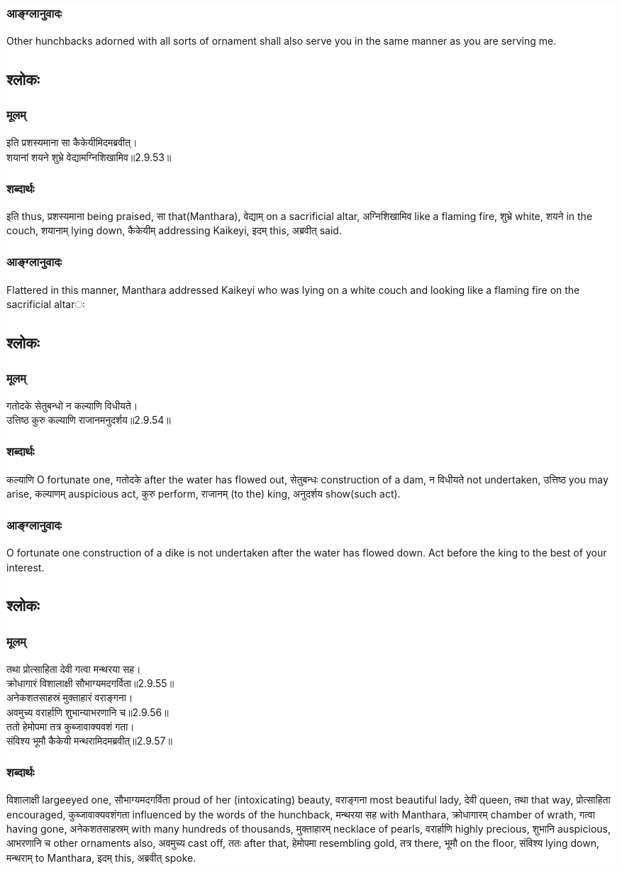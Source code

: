 ### आङ्ग्लानुवादः
Other hunchbacks adorned with all sorts of ornament shall also serve you in the same manner as you are serving me.



## श्लोकः
### मूलम्
इति प्रशस्यमाना सा कैकेयीमिदमब्रवीत्।  
शयानां शयने शुभ्रे वेद्यामग्निशिखामिव॥2.9.53॥

### शब्दार्थः
इति thus, प्रशस्यमाना being praised, सा that(Manthara), वेद्याम् on a sacrificial altar, अग्निशिखामिव like a flaming fire, शुभ्रे white, शयने in the couch, शयानाम् lying down, कैकेयीम् addressing Kaikeyi, इदम् this, अब्रवीत् said.

### आङ्ग्लानुवादः
Flattered in this manner, Manthara addressed Kaikeyi who was lying on a white couch and looking like a flaming fire on the sacrificial altarः



## श्लोकः
### मूलम्
गतोदके सेतुबन्धो न कल्याणि विधीयते।  
उत्तिष्ठ कुरु कल्याणि राजानमनुदर्शय॥2.9.54॥

### शब्दार्थः
कल्याणि O fortunate one, गतोदके after the water has flowed out, सेतुबन्धः construction of a dam, न विधीयते not undertaken, उत्तिष्ठ you may arise, कल्याणम् auspicious act, कुरु perform, राजानम् (to the) king, अनुदर्शय show(such act).

### आङ्ग्लानुवादः
O fortunate one construction of a dike is not undertaken after the water has flowed down. Act before the king to the best of your interest.



## श्लोकः
### मूलम्
तथा प्रोत्साहिता देवी गत्वा मन्थरया सह।  
क्रोधागारं विशालाक्षी सौभाग्यमदगर्विता॥2.9.55॥  
अनेकशतसाहस्रं मुक्ताहारं वराङ्गना।  
अवमुच्य वरार्हाणि शुभान्याभरणानि च॥2.9.56॥  
ततो हेमोपमा तत्र कुब्जावाक्यवशं गता।  
संविश्य भूमौ कैकेयी मन्थरामिदमब्रवीत्॥2.9.57॥

### शब्दार्थः
विशालाक्षी  largeeyed one, सौभाग्यमदगर्विता proud of her (intoxicating) beauty, वराङ्गना most beautiful lady, देवी queen, तथा that way, प्रोत्साहिता encouraged, कुब्जावाक्यवशंगता influenced by the words of the hunchback, मन्थरया सह with Manthara, क्रोधागारम् chamber of wrath, गत्वा having gone, अनेकशतसाहस्रम् with many hundreds of thousands, मुक्ताहारम् necklace of pearls, वरार्हाणि highly precious, शुभानि auspicious, आभरणानि च other ornaments also, अवमुच्य cast off, ततः after that, हेमोपमा resembling gold, तत्र there, भूमौ on the floor, संविश्य lying down, मन्थराम् to Manthara, इदम् this, अब्रवीत् spoke.
